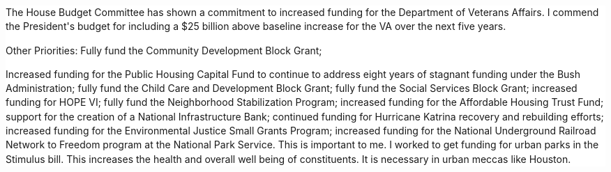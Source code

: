 The House Budget Committee has shown a commitment to increased 
funding for the Department of Veterans Affairs. I commend the 
President's budget for including a $25 billion above baseline increase 
for the VA over the next five years.

Other Priorities: Fully fund the Community Development Block Grant;

Increased funding for the Public Housing Capital Fund to continue to 
address eight years of stagnant funding under the Bush Administration; 
fully fund the Child Care and Development Block Grant; fully fund the 
Social Services Block Grant; increased funding for HOPE VI; fully fund 
the Neighborhood Stabilization Program; increased funding for the 
Affordable Housing Trust Fund; support for the creation of a National 
Infrastructure Bank; continued funding for Hurricane Katrina recovery 
and rebuilding efforts; increased funding for the Environmental Justice 
Small Grants Program; increased funding for the National Underground 
Railroad Network to Freedom program at the National Park Service. This 
is important to me. I worked to get funding for urban parks in the 
Stimulus bill. This increases the health and overall well being of 
constituents. It is necessary in urban meccas like Houston.
